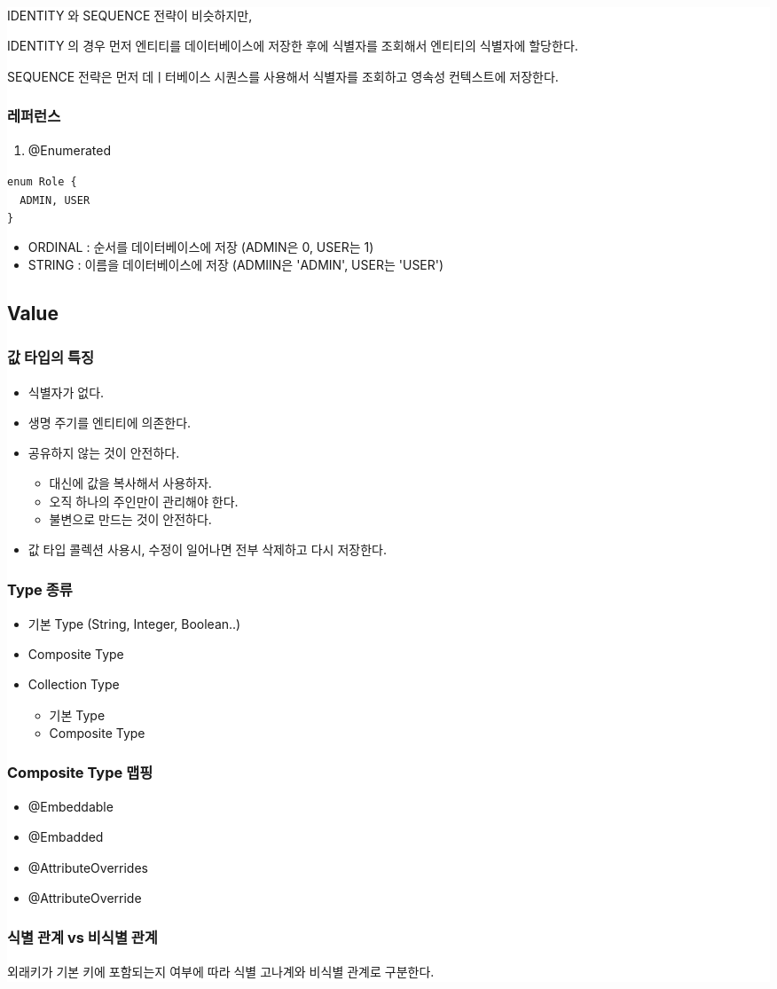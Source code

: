 IDENTITY 와 SEQUENCE 전략이 비슷하지만,

IDENTITY 의 경우 먼저 엔티티를 데이터베이스에 저장한 후에 식별자를 조회해서 엔티티의 식별자에 할당한다.

SEQUENCE 전략은 먼저 데ㅣ터베이스 시퀀스를 사용해서 식별자를 조회하고 영속성 컨텍스트에 저장한다.

### 레퍼런스

1. @Enumerated

```
enum Role {
  ADMIN, USER
}
```

- ORDINAL : 순서를 데이터베이스에 저장 (ADMIN은 0, USER는 1)
- STRING : 이름을 데이터베이스에 저장 (ADMIIN은 'ADMIN', USER는 'USER')

## Value

### 값 타입의 특징

- 식별자가 없다.

- 생명 주기를 엔티티에 의존한다.

- 공유하지 않는 것이 안전하다.

  - 대신에 값을 복사해서 사용하자.
  - 오직 하나의 주인만이 관리해야 한다.
  - 불변으로 만드는 것이 안전하다.

- 값 타입 콜렉션 사용시, 수정이 일어나면 전부 삭제하고 다시 저장한다.

### Type 종류

- 기본 Type (String, Integer, Boolean..)

- Composite Type

- Collection Type
  - 기본 Type
  - Composite Type

### Composite Type 맵핑

- @Embeddable

- @Embadded

- @AttributeOverrides

- @AttributeOverride

### 식별 관계 vs 비식별 관계

외래키가 기본 키에 포함되는지 여부에 따라 식별 고나계와 비식별 관계로 구분한다.
